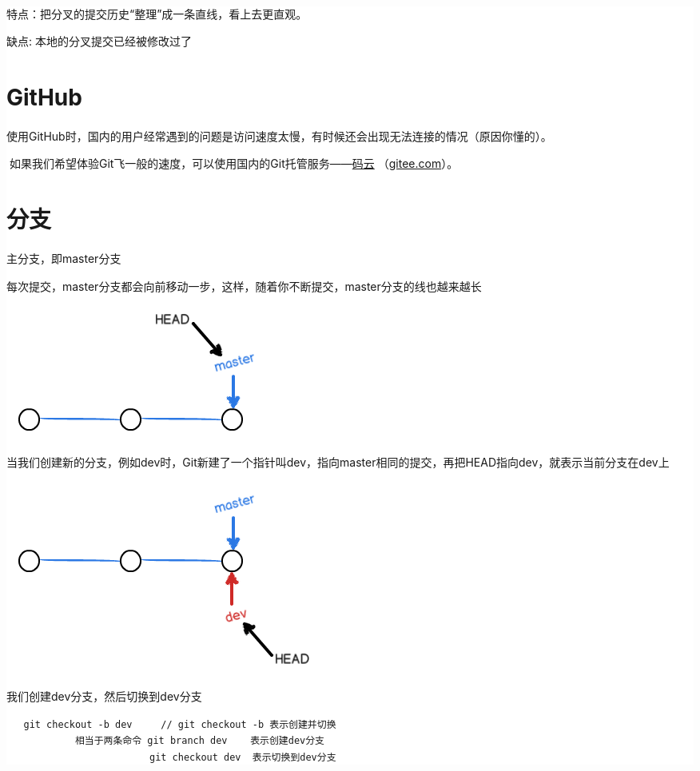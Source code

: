    特点：把分叉的提交历史“整理”成一条直线，看上去更直观。

   缺点: 本地的分叉提交已经被修改过了



# GitHub

​     使用GitHub时，国内的用户经常遇到的问题是访问速度太慢，有时候还会出现无法连接的情况（原因你懂的）。

​     如果我们希望体验Git飞一般的速度，可以使用国内的Git托管服务——[码云](https://gitee.com/) （[gitee.com](https://gitee.com/)）。



# 分支

  主分支，即master分支

   每次提交，master分支都会向前移动一步，这样，随着你不断提交，master分支的线也越来越长

​          <img src="./media/git-2.png" />

  当我们创建新的分支，例如dev时，Git新建了一个指针叫dev，指向master相同的提交，再把HEAD指向dev，就表示当前分支在dev上

​          <img src="./media/git-3.png" />

   我们创建dev分支，然后切换到dev分支

```
   git checkout -b dev     // git checkout -b 表示创建并切换
            相当于两条命令 git branch dev    表示创建dev分支
                         git checkout dev  表示切换到dev分支
```
